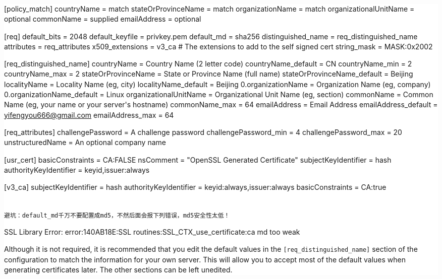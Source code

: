 [policy_match]
countryName             = match
stateOrProvinceName     = match
organizationName        = match
organizationalUnitName  = optional
commonName              = supplied
emailAddress            = optional

[req]
default_bits            = 2048
default_keyfile         = privkey.pem
default_md              = sha256
distinguished_name      = req_distinguished_name
attributes              = req_attributes
x509_extensions         = v3_ca # The extensions to add to the self signed cert
string_mask             = MASK:0x2002

[req_distinguished_name]
countryName                     = Country Name (2 letter code)
countryName_default             = CN
countryName_min                 = 2
countryName_max                 = 2
stateOrProvinceName             = State or Province Name (full name)
stateOrProvinceName_default     = Beijing
localityName                    = Locality Name (eg, city)
localityName_default            = Beijing
0.organizationName              = Organization Name (eg, company)
0.organizationName_default      = Linux
organizationalUnitName          = Organizational Unit Name (eg, section)
commonName                      = Common Name (eg, your name or your server\'s hostname)
commonName_max                  = 64
emailAddress                    = Email Address
emailAddress_default            = yifengyou666@gmail.com
emailAddress_max                = 64

[req_attributes]
challengePassword               = A challenge password
challengePassword_min           = 4
challengePassword_max           = 20
unstructuredName                = An optional company name

[usr_cert]
basicConstraints                = CA:FALSE
nsComment                       = "OpenSSL Generated Certificate"
subjectKeyIdentifier            = hash
authorityKeyIdentifier          = keyid,issuer:always

[v3_ca]
subjectKeyIdentifier            = hash
authorityKeyIdentifier          = keyid:always,issuer:always
basicConstraints                = CA:true
```

避坑：default_md千万不要配置成md5，不然后面会报下列错误，md5安全性太低！

```
SSL Library Error: error:140AB18E:SSL routines:SSL_CTX_use_certificate:ca md too weak
```

```
Although it is not required, it is recommended that you edit the default values
in the ``[req_distinguished_name]`` section of the configuration to match the
information for your own server. This will allow you to accept most of the
default values when generating certificates later. The other sections can be
left unedited.
```

```